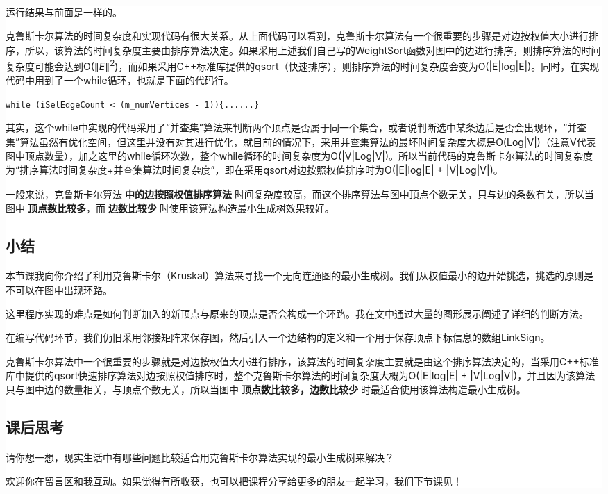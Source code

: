 运行结果与前面是一样的。

克鲁斯卡尔算法的时间复杂度和实现代码有很大关系。从上面代码可以看到，克鲁斯卡尔算法有一个很重要的步骤是对边按权值大小进行排序，所以，该算法的时间复杂度主要由排序算法决定。如果采用上述我们自己写的WeightSort函数对图中的边进行排序，则排序算法的时间复杂度可能会达到O(${\|E\|}^{2}$)，而如果采用C++标准库提供的qsort（快速排序），则排序算法的时间复杂度会变为O(\|E\|log\|E\|)。同时，在实现代码中用到了一个while循环，也就是下面的代码行。

```plain
while (iSelEdgeCount < (m_numVertices - 1)){......}

```

其实，这个while中实现的代码采用了“并查集”算法来判断两个顶点是否属于同一个集合，或者说判断选中某条边后是否会出现环，“并查集”算法虽然有优化空间，但这里并没有对其进行优化，就目前的情况下，采用并查集算法的最坏时间复杂度大概是O(Log\|V\|)（注意V代表图中顶点数量），加之这里的while循环次数，整个while循环的时间复杂度为O(\|V\|Log\|V\|)。所以当前代码的克鲁斯卡尔算法的时间复杂度为“排序算法时间复杂度+并查集算法时间复杂度”，即在采用qsort对边按照权值排序时为O(\|E\|log\|E\| + \|V\|Log\|V\|)。

一般来说，克鲁斯卡尔算法 **中的边按照权值排序算法** 时间复杂度较高，而这个排序算法与图中顶点个数无关，只与边的条数有关，所以当图中 **顶点数比较多**，而 **边数比较少** 时使用该算法构造最小生成树效果较好。

## 小结

本节课我向你介绍了利用克鲁斯卡尔（Kruskal）算法来寻找一个无向连通图的最小生成树。我们从权值最小的边开始挑选，挑选的原则是不可以在图中出现环路。

这里程序实现的难点是如何判断加入的新顶点与原来的顶点是否会构成一个环路。我在文中通过大量的图形展示阐述了详细的判断方法。

在编写代码环节，我们仍旧采用邻接矩阵来保存图，然后引入一个边结构的定义和一个用于保存顶点下标信息的数组LinkSign。

克鲁斯卡尔算法中一个很重要的步骤就是对边按权值大小进行排序，该算法的时间复杂度主要就是由这个排序算法决定的，当采用C++标准库中提供的qsort快速排序算法对边按照权值排序时，整个克鲁斯卡尔算法的时间复杂度大概为O(\|E\|log\|E\| + \|V\|Log\|V\|)，并且因为该算法只与图中边的数量相关，与顶点个数无关，所以当图中 **顶点数比较多，边数比较少** 时最适合使用该算法构造最小生成树。

## 课后思考

请你想一想，现实生活中有哪些问题比较适合用克鲁斯卡尔算法实现的最小生成树来解决？

欢迎你在留言区和我互动。如果觉得有所收获，也可以把课程分享给更多的朋友一起学习，我们下节课见！